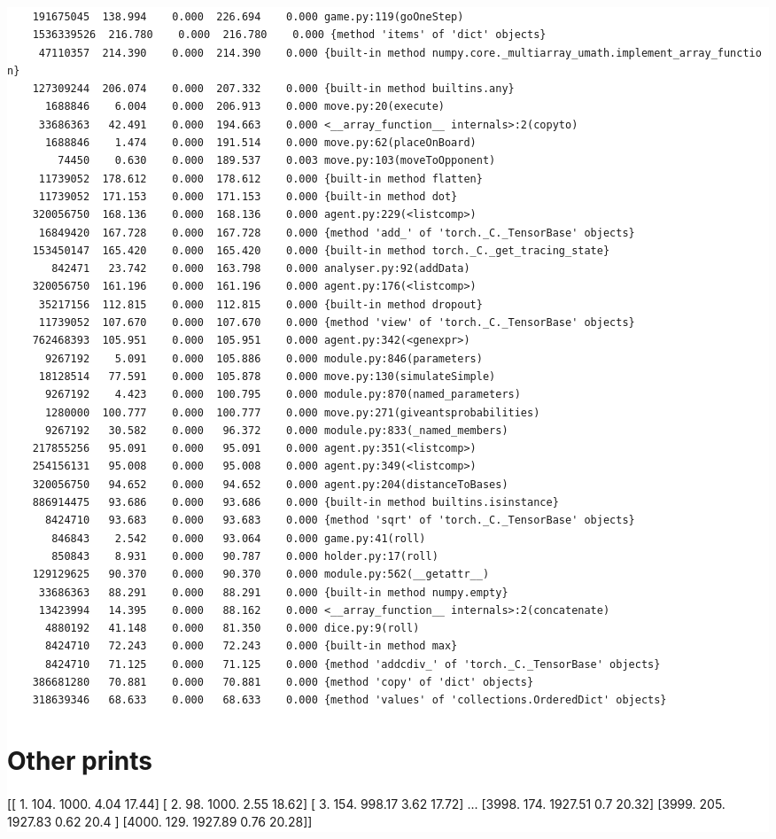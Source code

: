         191675045  138.994    0.000  226.694    0.000 game.py:119(goOneStep)
        1536339526  216.780    0.000  216.780    0.000 {method 'items' of 'dict' objects}
         47110357  214.390    0.000  214.390    0.000 {built-in method numpy.core._multiarray_umath.implement_array_function}
        127309244  206.074    0.000  207.332    0.000 {built-in method builtins.any}
          1688846    6.004    0.000  206.913    0.000 move.py:20(execute)
         33686363   42.491    0.000  194.663    0.000 <__array_function__ internals>:2(copyto)
          1688846    1.474    0.000  191.514    0.000 move.py:62(placeOnBoard)
            74450    0.630    0.000  189.537    0.003 move.py:103(moveToOpponent)
         11739052  178.612    0.000  178.612    0.000 {built-in method flatten}
         11739052  171.153    0.000  171.153    0.000 {built-in method dot}
        320056750  168.136    0.000  168.136    0.000 agent.py:229(<listcomp>)
         16849420  167.728    0.000  167.728    0.000 {method 'add_' of 'torch._C._TensorBase' objects}
        153450147  165.420    0.000  165.420    0.000 {built-in method torch._C._get_tracing_state}
           842471   23.742    0.000  163.798    0.000 analyser.py:92(addData)
        320056750  161.196    0.000  161.196    0.000 agent.py:176(<listcomp>)
         35217156  112.815    0.000  112.815    0.000 {built-in method dropout}
         11739052  107.670    0.000  107.670    0.000 {method 'view' of 'torch._C._TensorBase' objects}
        762468393  105.951    0.000  105.951    0.000 agent.py:342(<genexpr>)
          9267192    5.091    0.000  105.886    0.000 module.py:846(parameters)
         18128514   77.591    0.000  105.878    0.000 move.py:130(simulateSimple)
          9267192    4.423    0.000  100.795    0.000 module.py:870(named_parameters)
          1280000  100.777    0.000  100.777    0.000 move.py:271(giveantsprobabilities)
          9267192   30.582    0.000   96.372    0.000 module.py:833(_named_members)
        217855256   95.091    0.000   95.091    0.000 agent.py:351(<listcomp>)
        254156131   95.008    0.000   95.008    0.000 agent.py:349(<listcomp>)
        320056750   94.652    0.000   94.652    0.000 agent.py:204(distanceToBases)
        886914475   93.686    0.000   93.686    0.000 {built-in method builtins.isinstance}
          8424710   93.683    0.000   93.683    0.000 {method 'sqrt' of 'torch._C._TensorBase' objects}
           846843    2.542    0.000   93.064    0.000 game.py:41(roll)
           850843    8.931    0.000   90.787    0.000 holder.py:17(roll)
        129129625   90.370    0.000   90.370    0.000 module.py:562(__getattr__)
         33686363   88.291    0.000   88.291    0.000 {built-in method numpy.empty}
         13423994   14.395    0.000   88.162    0.000 <__array_function__ internals>:2(concatenate)
          4880192   41.148    0.000   81.350    0.000 dice.py:9(roll)
          8424710   72.243    0.000   72.243    0.000 {built-in method max}
          8424710   71.125    0.000   71.125    0.000 {method 'addcdiv_' of 'torch._C._TensorBase' objects}
        386681280   70.881    0.000   70.881    0.000 {method 'copy' of 'dict' objects}
        318639346   68.633    0.000   68.633    0.000 {method 'values' of 'collections.OrderedDict' objects}


# Other prints

[[   1.    104.   1000.      4.04   17.44]
 [   2.     98.   1000.      2.55   18.62]
 [   3.    154.    998.17    3.62   17.72]
 ...
 [3998.    174.   1927.51    0.7    20.32]
 [3999.    205.   1927.83    0.62   20.4 ]
 [4000.    129.   1927.89    0.76   20.28]]
